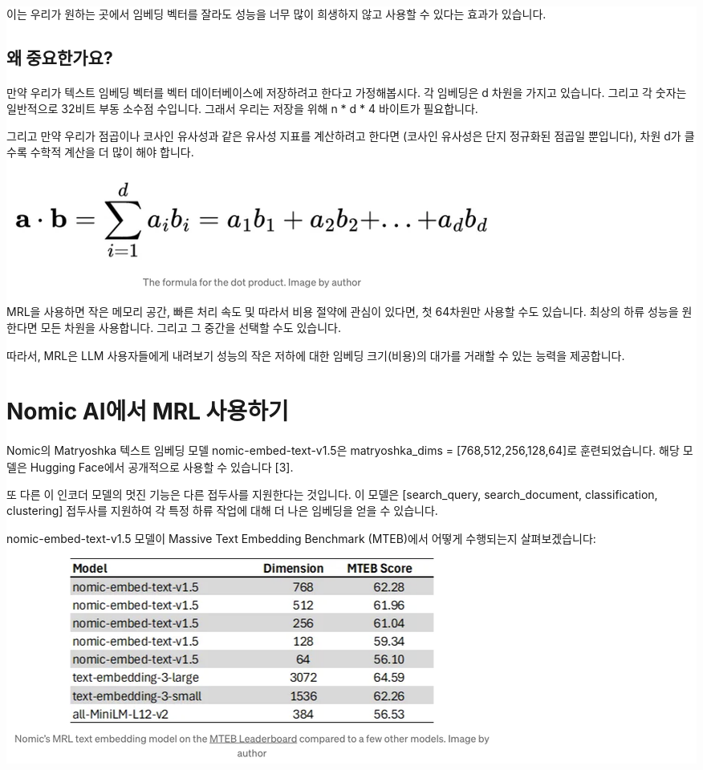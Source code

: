 이는 우리가 원하는 곳에서 임베딩 벡터를 잘라도 성능을 너무 많이 희생하지 않고 사용할 수 있다는 효과가 있습니다.

<div class="content-ad"></div>

## 왜 중요한가요?

만약 우리가 텍스트 임베딩 벡터를 벡터 데이터베이스에 저장하려고 한다고 가정해봅시다. 각 임베딩은 d 차원을 가지고 있습니다. 그리고 각 숫자는 일반적으로 32비트 부동 소수점 수입니다. 그래서 우리는 저장을 위해 n * d * 4 바이트가 필요합니다.

그리고 만약 우리가 점곱이나 코사인 유사성과 같은 유사성 지표를 계산하려고 한다면 (코사인 유사성은 단지 정규화된 점곱일 뿐입니다), 차원 d가 클수록 수학적 계산을 더 많이 해야 합니다.

![image](/assets/img/2024-05-27-HowtoReduceEmbeddingSizeandIncreaseRAGRetrievalSpeed_3.png)

<div class="content-ad"></div>

MRL을 사용하면 작은 메모리 공간, 빠른 처리 속도 및 따라서 비용 절약에 관심이 있다면, 첫 64차원만 사용할 수도 있습니다. 최상의 하류 성능을 원한다면 모든 차원을 사용합니다. 그리고 그 중간을 선택할 수도 있습니다.

따라서, MRL은 LLM 사용자들에게 내려보기 성능의 작은 저하에 대한 임베딩 크기(비용)의 대가를 거래할 수 있는 능력을 제공합니다.

# Nomic AI에서 MRL 사용하기

Nomic의 Matryoshka 텍스트 임베딩 모델 nomic-embed-text-v1.5은 matryoshka_dims = [768,512,256,128,64]로 훈련되었습니다. 해당 모델은 Hugging Face에서 공개적으로 사용할 수 있습니다 [3].

<div class="content-ad"></div>

또 다른 이 인코더 모델의 멋진 기능은 다른 접두사를 지원한다는 것입니다. 이 모델은 [search_query, search_document, classification, clustering] 접두사를 지원하여 각 특정 하류 작업에 대해 더 나은 임베딩을 얻을 수 있습니다.

nomic-embed-text-v1.5 모델이 Massive Text Embedding Benchmark (MTEB)에서 어떻게 수행되는지 살펴보겠습니다:

![image](/assets/img/2024-05-27-HowtoReduceEmbeddingSizeandIncreaseRAGRetrievalSpeed_4.png)
